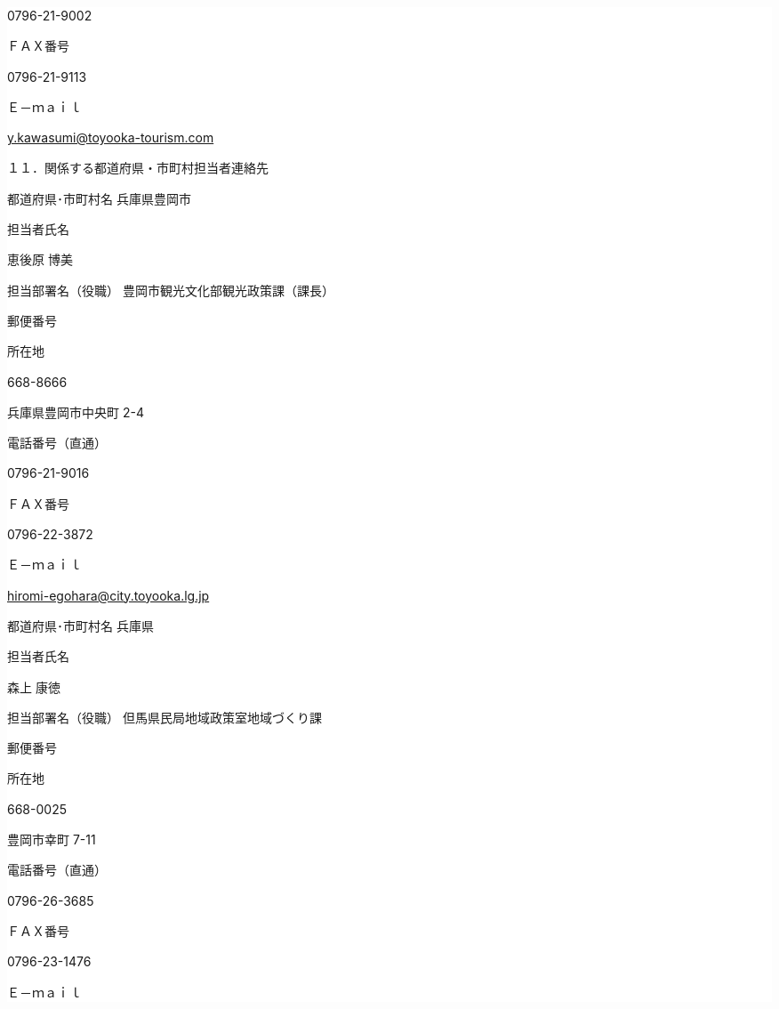0796-21-9002

ＦＡＸ番号

0796-21-9113

Ｅ－ｍａｉｌ

y.kawasumi@toyooka-tourism.com

１１．関係する都道府県・市町村担当者連絡先

都道府県･市町村名  兵庫県豊岡市

担当者氏名

恵後原  博美

担当部署名（役職）  豊岡市観光文化部観光政策課（課長）

郵便番号

所在地

668-8666

兵庫県豊岡市中央町 2-4

電話番号（直通）

0796-21-9016

ＦＡＸ番号

0796-22-3872

Ｅ－ｍａｉｌ

hiromi-egohara@city.toyooka.lg.jp

都道府県･市町村名  兵庫県

担当者氏名

森上  康徳

担当部署名（役職）  但馬県民局地域政策室地域づくり課

郵便番号

所在地

668-0025

豊岡市幸町 7-11

電話番号（直通）

0796-26-3685

ＦＡＸ番号

0796-23-1476

Ｅ－ｍａｉｌ
